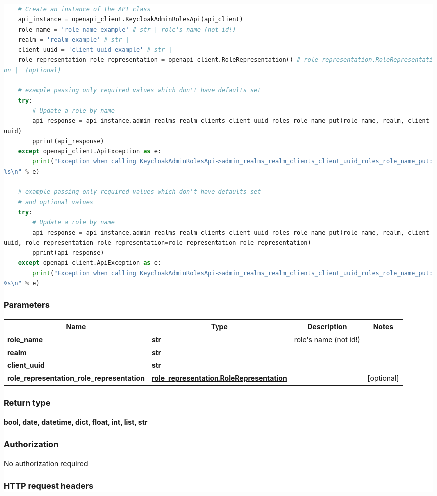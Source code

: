```python
    # Create an instance of the API class
    api_instance = openapi_client.KeycloakAdminRolesApi(api_client)
    role_name = 'role_name_example' # str | role's name (not id!)
    realm = 'realm_example' # str | 
    client_uuid = 'client_uuid_example' # str | 
    role_representation_role_representation = openapi_client.RoleRepresentation() # role_representation.RoleRepresentation |  (optional)

    # example passing only required values which don't have defaults set
    try:
        # Update a role by name
        api_response = api_instance.admin_realms_realm_clients_client_uuid_roles_role_name_put(role_name, realm, client_uuid)
        pprint(api_response)
    except openapi_client.ApiException as e:
        print("Exception when calling KeycloakAdminRolesApi->admin_realms_realm_clients_client_uuid_roles_role_name_put: %s\n" % e)

    # example passing only required values which don't have defaults set
    # and optional values
    try:
        # Update a role by name
        api_response = api_instance.admin_realms_realm_clients_client_uuid_roles_role_name_put(role_name, realm, client_uuid, role_representation_role_representation=role_representation_role_representation)
        pprint(api_response)
    except openapi_client.ApiException as e:
        print("Exception when calling KeycloakAdminRolesApi->admin_realms_realm_clients_client_uuid_roles_role_name_put: %s\n" % e)
```

### Parameters

Name | Type | Description  | Notes
------------- | ------------- | ------------- | -------------
 **role_name** | **str**| role&#39;s name (not id!) |
 **realm** | **str**|  |
 **client_uuid** | **str**|  |
 **role_representation_role_representation** | [**role_representation.RoleRepresentation**](RoleRepresentation.md)|  | [optional]

### Return type

**bool, date, datetime, dict, float, int, list, str**

### Authorization

No authorization required

### HTTP request headers
